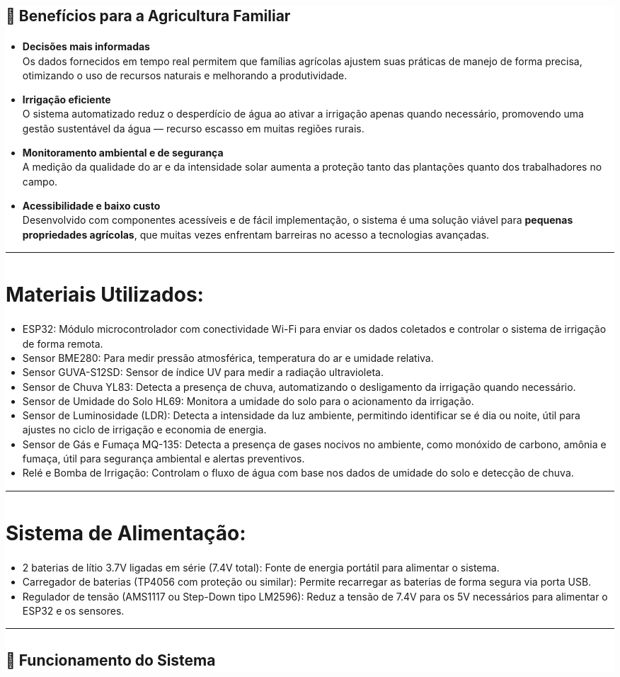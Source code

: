 
## 🌾 Benefícios para a Agricultura Familiar

- **Decisões mais informadas**  
  Os dados fornecidos em tempo real permitem que famílias agrícolas ajustem suas práticas de manejo de forma precisa, otimizando o uso de recursos naturais e melhorando a produtividade.

- **Irrigação eficiente**  
  O sistema automatizado reduz o desperdício de água ao ativar a irrigação apenas quando necessário, promovendo uma gestão sustentável da água — recurso escasso em muitas regiões rurais.

- **Monitoramento ambiental e de segurança**  
  A medição da qualidade do ar e da intensidade solar aumenta a proteção tanto das plantações quanto dos trabalhadores no campo.

- **Acessibilidade e baixo custo**  
  Desenvolvido com componentes acessíveis e de fácil implementação, o sistema é uma solução viável para **pequenas propriedades agrícolas**, que muitas vezes enfrentam barreiras no acesso a tecnologias avançadas.

---

# Materiais Utilizados:

- ESP32: Módulo microcontrolador com conectividade Wi-Fi para enviar os dados coletados e controlar o sistema de irrigação de forma remota.
- Sensor BME280: Para medir pressão atmosférica, temperatura do ar e umidade relativa.
- Sensor GUVA-S12SD: Sensor de índice UV para medir a radiação ultravioleta.
- Sensor de Chuva YL83: Detecta a presença de chuva, automatizando o desligamento da irrigação quando necessário.
- Sensor de Umidade do Solo HL69: Monitora a umidade do solo para o acionamento da irrigação.
- Sensor de Luminosidade (LDR): Detecta a intensidade da luz ambiente, permitindo identificar se é dia ou noite, útil para ajustes no ciclo de irrigação e economia de energia.
- Sensor de Gás e Fumaça MQ-135: Detecta a presença de gases nocivos no ambiente, como monóxido de carbono, amônia e fumaça, útil para segurança ambiental e alertas preventivos.
- Relé e Bomba de Irrigação: Controlam o fluxo de água com base nos dados de umidade do solo e detecção de chuva.

---

# Sistema de Alimentação:

- 2 baterias de lítio 3.7V ligadas em série (7.4V total): Fonte de energia portátil para alimentar o sistema.
- Carregador de baterias (TP4056 com proteção ou similar): Permite recarregar as baterias de forma segura via porta USB.
- Regulador de tensão (AMS1117 ou Step-Down tipo LM2596): Reduz a tensão de 7.4V para os 5V necessários para alimentar o ESP32 e os sensores.

---

## 🚀 Funcionamento do Sistema
